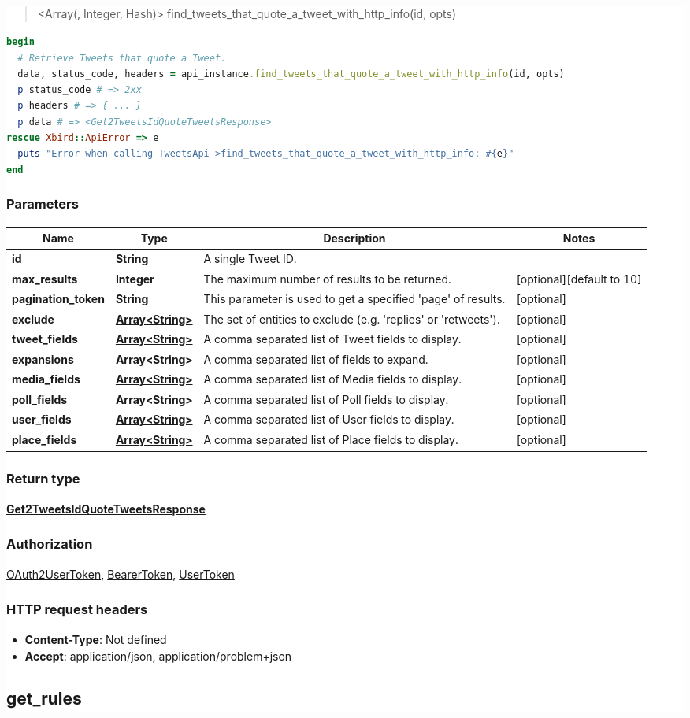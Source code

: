 > <Array(<Get2TweetsIdQuoteTweetsResponse>, Integer, Hash)> find_tweets_that_quote_a_tweet_with_http_info(id, opts)

```ruby
begin
  # Retrieve Tweets that quote a Tweet.
  data, status_code, headers = api_instance.find_tweets_that_quote_a_tweet_with_http_info(id, opts)
  p status_code # => 2xx
  p headers # => { ... }
  p data # => <Get2TweetsIdQuoteTweetsResponse>
rescue Xbird::ApiError => e
  puts "Error when calling TweetsApi->find_tweets_that_quote_a_tweet_with_http_info: #{e}"
end
```

### Parameters

| Name | Type | Description | Notes |
| ---- | ---- | ----------- | ----- |
| **id** | **String** | A single Tweet ID. |  |
| **max_results** | **Integer** | The maximum number of results to be returned. | [optional][default to 10] |
| **pagination_token** | **String** | This parameter is used to get a specified &#39;page&#39; of results. | [optional] |
| **exclude** | [**Array&lt;String&gt;**](String.md) | The set of entities to exclude (e.g. &#39;replies&#39; or &#39;retweets&#39;). | [optional] |
| **tweet_fields** | [**Array&lt;String&gt;**](String.md) | A comma separated list of Tweet fields to display. | [optional] |
| **expansions** | [**Array&lt;String&gt;**](String.md) | A comma separated list of fields to expand. | [optional] |
| **media_fields** | [**Array&lt;String&gt;**](String.md) | A comma separated list of Media fields to display. | [optional] |
| **poll_fields** | [**Array&lt;String&gt;**](String.md) | A comma separated list of Poll fields to display. | [optional] |
| **user_fields** | [**Array&lt;String&gt;**](String.md) | A comma separated list of User fields to display. | [optional] |
| **place_fields** | [**Array&lt;String&gt;**](String.md) | A comma separated list of Place fields to display. | [optional] |

### Return type

[**Get2TweetsIdQuoteTweetsResponse**](Get2TweetsIdQuoteTweetsResponse.md)

### Authorization

[OAuth2UserToken](../README.md#OAuth2UserToken), [BearerToken](../README.md#BearerToken), [UserToken](../README.md#UserToken)

### HTTP request headers

- **Content-Type**: Not defined
- **Accept**: application/json, application/problem+json


## get_rules
